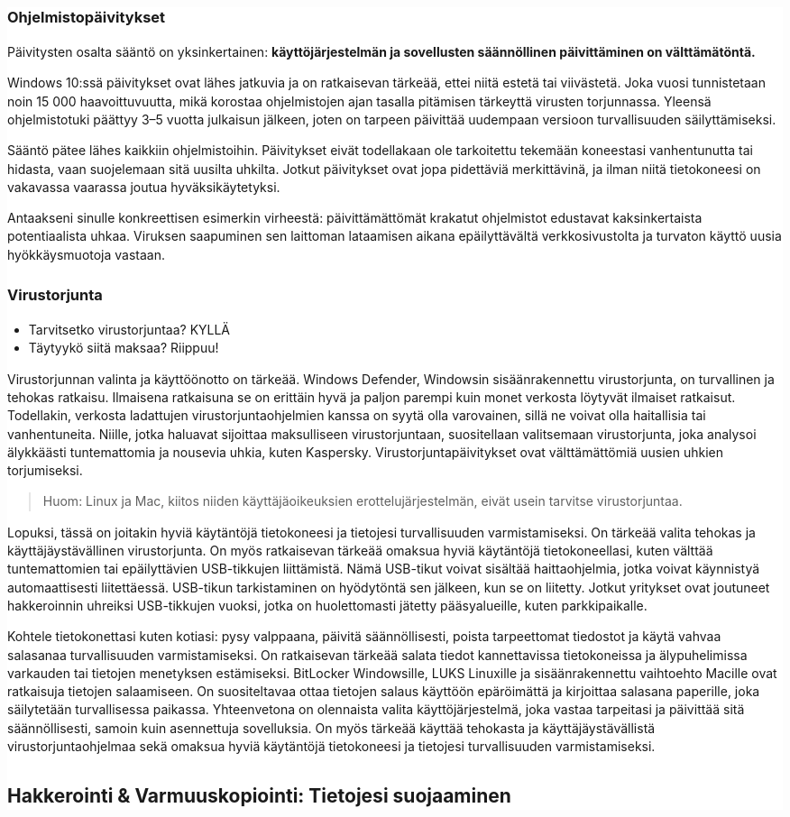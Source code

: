 ### Ohjelmistopäivitykset

Päivitysten osalta sääntö on yksinkertainen: **käyttöjärjestelmän ja sovellusten säännöllinen päivittäminen on välttämätöntä.**

Windows 10:ssä päivitykset ovat lähes jatkuvia ja on ratkaisevan tärkeää, ettei niitä estetä tai viivästetä. Joka vuosi tunnistetaan noin 15 000 haavoittuvuutta, mikä korostaa ohjelmistojen ajan tasalla pitämisen tärkeyttä virusten torjunnassa. Yleensä ohjelmistotuki päättyy 3–5 vuotta julkaisun jälkeen, joten on tarpeen päivittää uudempaan versioon turvallisuuden säilyttämiseksi.

Sääntö pätee lähes kaikkiin ohjelmistoihin. Päivitykset eivät todellakaan ole tarkoitettu tekemään koneestasi vanhentunutta tai hidasta, vaan suojelemaan sitä uusilta uhkilta. Jotkut päivitykset ovat jopa pidettäviä merkittävinä, ja ilman niitä tietokoneesi on vakavassa vaarassa joutua hyväksikäytetyksi.

Antaakseni sinulle konkreettisen esimerkin virheestä: päivittämättömät krakatut ohjelmistot edustavat kaksinkertaista potentiaalista uhkaa. Viruksen saapuminen sen laittoman lataamisen aikana epäilyttävältä verkkosivustolta ja turvaton käyttö uusia hyökkäysmuotoja vastaan.

### Virustorjunta

- Tarvitsetko virustorjuntaa? KYLLÄ
- Täytyykö siitä maksaa? Riippuu!

Virustorjunnan valinta ja käyttöönotto on tärkeää. Windows Defender, Windowsin sisäänrakennettu virustorjunta, on turvallinen ja tehokas ratkaisu. Ilmaisena ratkaisuna se on erittäin hyvä ja paljon parempi kuin monet verkosta löytyvät ilmaiset ratkaisut. Todellakin, verkosta ladattujen virustorjuntaohjelmien kanssa on syytä olla varovainen, sillä ne voivat olla haitallisia tai vanhentuneita.
Niille, jotka haluavat sijoittaa maksulliseen virustorjuntaan, suositellaan valitsemaan virustorjunta, joka analysoi älykkäästi tuntemattomia ja nousevia uhkia, kuten Kaspersky. Virustorjuntapäivitykset ovat välttämättömiä uusien uhkien torjumiseksi.

> Huom: Linux ja Mac, kiitos niiden käyttäjäoikeuksien erottelujärjestelmän, eivät usein tarvitse virustorjuntaa.

Lopuksi, tässä on joitakin hyviä käytäntöjä tietokoneesi ja tietojesi turvallisuuden varmistamiseksi. On tärkeää valita tehokas ja käyttäjäystävällinen virustorjunta. On myös ratkaisevan tärkeää omaksua hyviä käytäntöjä tietokoneellasi, kuten välttää tuntemattomien tai epäilyttävien USB-tikkujen liittämistä. Nämä USB-tikut voivat sisältää haittaohjelmia, jotka voivat käynnistyä automaattisesti liitettäessä. USB-tikun tarkistaminen on hyödytöntä sen jälkeen, kun se on liitetty. Jotkut yritykset ovat joutuneet hakkeroinnin uhreiksi USB-tikkujen vuoksi, jotka on huolettomasti jätetty pääsyalueille, kuten parkkipaikalle.

Kohtele tietokonettasi kuten kotiasi: pysy valppaana, päivitä säännöllisesti, poista tarpeettomat tiedostot ja käytä vahvaa salasanaa turvallisuuden varmistamiseksi. On ratkaisevan tärkeää salata tiedot kannettavissa tietokoneissa ja älypuhelimissa varkauden tai tietojen menetyksen estämiseksi. BitLocker Windowsille, LUKS Linuxille ja sisäänrakennettu vaihtoehto Macille ovat ratkaisuja tietojen salaamiseen. On suositeltavaa ottaa tietojen salaus käyttöön epäröimättä ja kirjoittaa salasana paperille, joka säilytetään turvallisessa paikassa.
Yhteenvetona on olennaista valita käyttöjärjestelmä, joka vastaa tarpeitasi ja päivittää sitä säännöllisesti, samoin kuin asennettuja sovelluksia. On myös tärkeää käyttää tehokasta ja käyttäjäystävällistä virustorjuntaohjelmaa sekä omaksua hyviä käytäntöjä tietokoneesi ja tietojesi turvallisuuden varmistamiseksi.

## Hakkerointi & Varmuuskopiointi: Tietojesi suojaaminen
